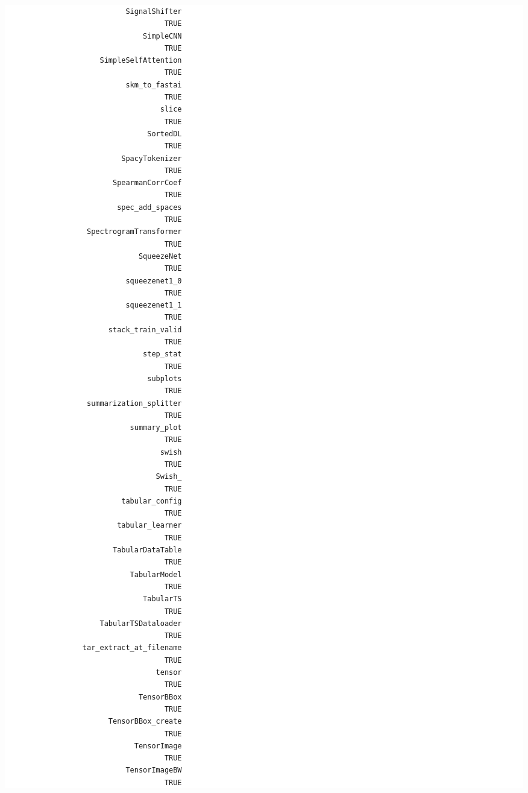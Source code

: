                                SignalShifter 
                                         TRUE 
                                    SimpleCNN 
                                         TRUE 
                          SimpleSelfAttention 
                                         TRUE 
                                skm_to_fastai 
                                         TRUE 
                                        slice 
                                         TRUE 
                                     SortedDL 
                                         TRUE 
                               SpacyTokenizer 
                                         TRUE 
                             SpearmanCorrCoef 
                                         TRUE 
                              spec_add_spaces 
                                         TRUE 
                       SpectrogramTransformer 
                                         TRUE 
                                   SqueezeNet 
                                         TRUE 
                                squeezenet1_0 
                                         TRUE 
                                squeezenet1_1 
                                         TRUE 
                            stack_train_valid 
                                         TRUE 
                                    step_stat 
                                         TRUE 
                                     subplots 
                                         TRUE 
                       summarization_splitter 
                                         TRUE 
                                 summary_plot 
                                         TRUE 
                                        swish 
                                         TRUE 
                                       Swish_ 
                                         TRUE 
                               tabular_config 
                                         TRUE 
                              tabular_learner 
                                         TRUE 
                             TabularDataTable 
                                         TRUE 
                                 TabularModel 
                                         TRUE 
                                    TabularTS 
                                         TRUE 
                          TabularTSDataloader 
                                         TRUE 
                      tar_extract_at_filename 
                                         TRUE 
                                       tensor 
                                         TRUE 
                                   TensorBBox 
                                         TRUE 
                            TensorBBox_create 
                                         TRUE 
                                  TensorImage 
                                         TRUE 
                                TensorImageBW 
                                         TRUE 